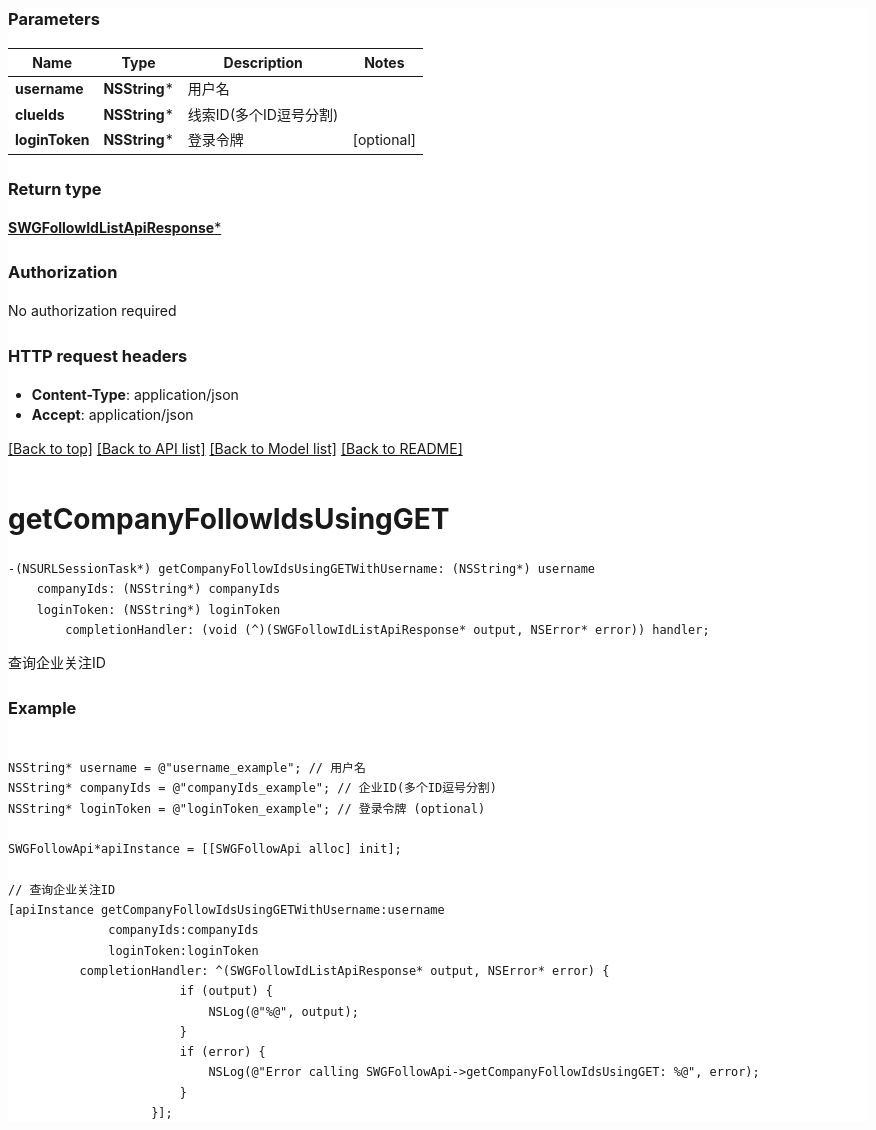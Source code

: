### Parameters

Name | Type | Description  | Notes
------------- | ------------- | ------------- | -------------
 **username** | **NSString***| 用户名 | 
 **clueIds** | **NSString***| 线索ID(多个ID逗号分割) | 
 **loginToken** | **NSString***| 登录令牌 | [optional] 

### Return type

[**SWGFollowIdListApiResponse***](SWGFollowIdListApiResponse.md)

### Authorization

No authorization required

### HTTP request headers

 - **Content-Type**: application/json
 - **Accept**: application/json

[[Back to top]](#) [[Back to API list]](../README.md#documentation-for-api-endpoints) [[Back to Model list]](../README.md#documentation-for-models) [[Back to README]](../README.md)

# **getCompanyFollowIdsUsingGET**
```objc
-(NSURLSessionTask*) getCompanyFollowIdsUsingGETWithUsername: (NSString*) username
    companyIds: (NSString*) companyIds
    loginToken: (NSString*) loginToken
        completionHandler: (void (^)(SWGFollowIdListApiResponse* output, NSError* error)) handler;
```

查询企业关注ID

### Example 
```objc

NSString* username = @"username_example"; // 用户名
NSString* companyIds = @"companyIds_example"; // 企业ID(多个ID逗号分割)
NSString* loginToken = @"loginToken_example"; // 登录令牌 (optional)

SWGFollowApi*apiInstance = [[SWGFollowApi alloc] init];

// 查询企业关注ID
[apiInstance getCompanyFollowIdsUsingGETWithUsername:username
              companyIds:companyIds
              loginToken:loginToken
          completionHandler: ^(SWGFollowIdListApiResponse* output, NSError* error) {
                        if (output) {
                            NSLog(@"%@", output);
                        }
                        if (error) {
                            NSLog(@"Error calling SWGFollowApi->getCompanyFollowIdsUsingGET: %@", error);
                        }
                    }];
```
